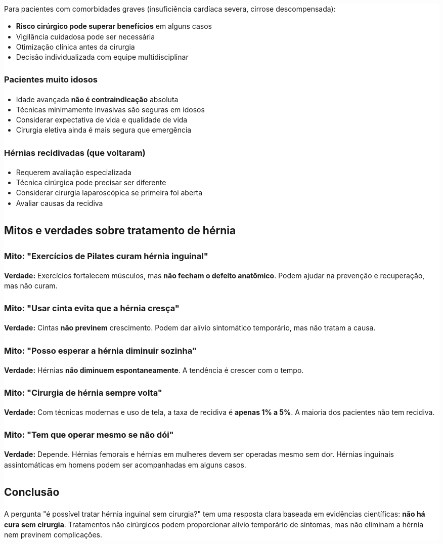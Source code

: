 Para pacientes com comorbidades graves (insuficiência cardíaca severa, cirrose descompensada):

- **Risco cirúrgico pode superar benefícios** em alguns casos
- Vigilância cuidadosa pode ser necessária
- Otimização clínica antes da cirurgia
- Decisão individualizada com equipe multidisciplinar

### Pacientes muito idosos

- Idade avançada **não é contraindicação** absoluta
- Técnicas minimamente invasivas são seguras em idosos
- Considerar expectativa de vida e qualidade de vida
- Cirurgia eletiva ainda é mais segura que emergência

### Hérnias recidivadas (que voltaram)

- Requerem avaliação especializada
- Técnica cirúrgica pode precisar ser diferente
- Considerar cirurgia laparoscópica se primeira foi aberta
- Avaliar causas da recidiva

## Mitos e verdades sobre tratamento de hérnia

### Mito: "Exercícios de Pilates curam hérnia inguinal"

**Verdade:** Exercícios fortalecem músculos, mas **não fecham o defeito anatômico**. Podem ajudar na prevenção e recuperação, mas não curam.

### Mito: "Usar cinta evita que a hérnia cresça"

**Verdade:** Cintas **não previnem** crescimento. Podem dar alívio sintomático temporário, mas não tratam a causa.

### Mito: "Posso esperar a hérnia diminuir sozinha"

**Verdade:** Hérnias **não diminuem espontaneamente**. A tendência é crescer com o tempo.

### Mito: "Cirurgia de hérnia sempre volta"

**Verdade:** Com técnicas modernas e uso de tela, a taxa de recidiva é **apenas 1% a 5%**. A maioria dos pacientes não tem recidiva.

### Mito: "Tem que operar mesmo se não dói"

**Verdade:** Depende. Hérnias femorais e hérnias em mulheres devem ser operadas mesmo sem dor. Hérnias inguinais assintomáticas em homens podem ser acompanhadas em alguns casos.

## Conclusão

A pergunta "é possível tratar hérnia inguinal sem cirurgia?" tem uma resposta clara baseada em evidências científicas: **não há cura sem cirurgia**. Tratamentos não cirúrgicos podem proporcionar alívio temporário de sintomas, mas não eliminam a hérnia nem previnem complicações.
